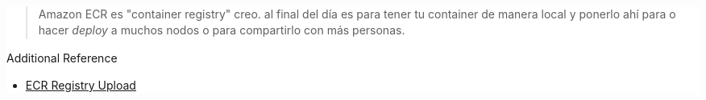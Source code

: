 > Amazon ECR es "container registry" creo. al final del día es para tener tu container de manera local y ponerlo ahí para o hacer *deploy* a muchos nodos o para compartirlo con más personas.

Additional Reference
- [ECR Registry Upload](https://aws.amazon.com/blogs/compute/authenticating-amazon-ecr-repositories-for-docker-cli-with-credential-helper/)



